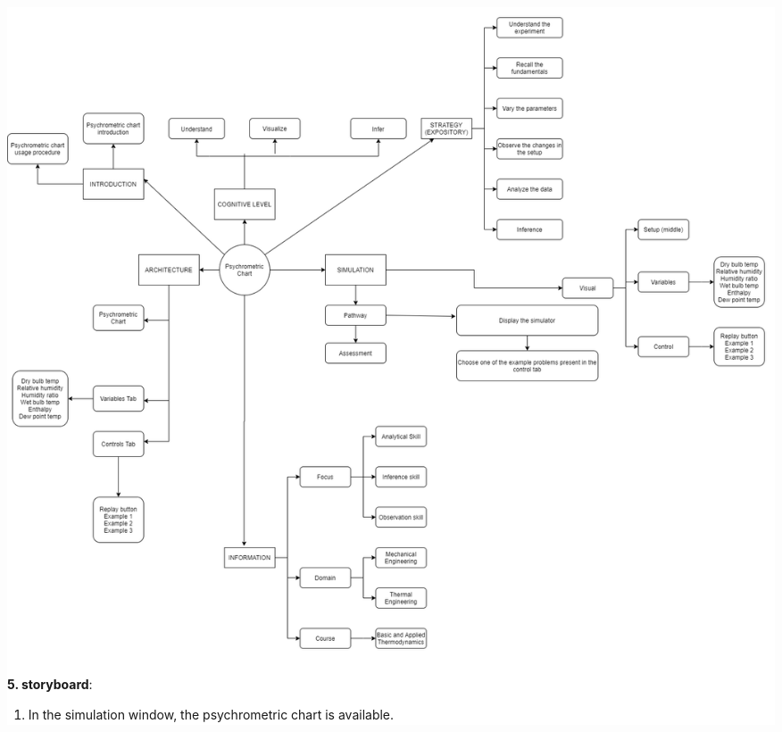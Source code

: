 ![alt text](./mindmap/mindmap.png)

**5. storyboard**:

1. In the simulation window, the psychrometric chart is available.<br>
